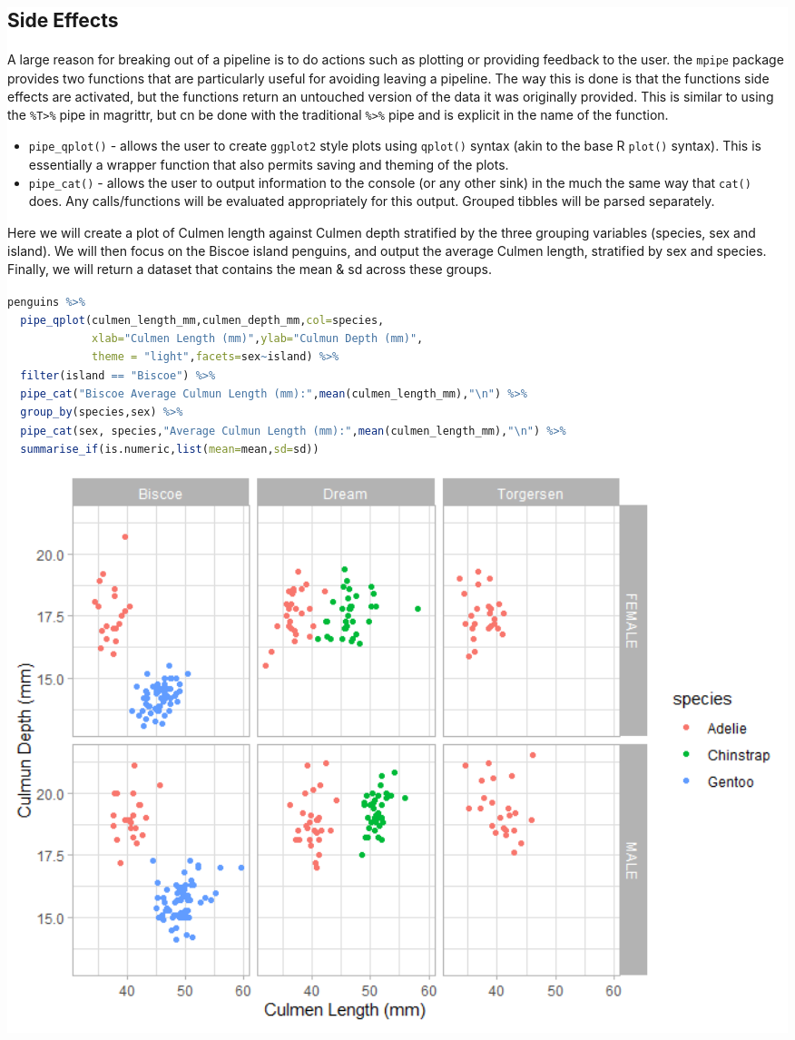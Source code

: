 ## Side Effects

A large reason for breaking out of a pipeline is to do actions such as
plotting or providing feedback to the user. the `mpipe` package provides
two functions that are particularly useful for avoiding leaving a
pipeline. The way this is done is that the functions side effects are
activated, but the functions return an untouched version of the data it
was originally provided. This is similar to using the `%T>%` pipe in
magrittr, but cn be done with the traditional `%>%` pipe and is explicit
in the name of the function.

  - `pipe_qplot()` - allows the user to create `ggplot2` style plots
    using `qplot()` syntax (akin to the base R `plot()` syntax). This is
    essentially a wrapper function that also permits saving and theming
    of the plots.
  - `pipe_cat()` - allows the user to output information to the console
    (or any other sink) in the much the same way that `cat()` does. Any
    calls/functions will be evaluated appropriately for this output.
    Grouped tibbles will be parsed separately.

Here we will create a plot of Culmen length against Culmen depth
stratified by the three grouping variables (species, sex and island). We
will then focus on the Biscoe island penguins, and output the average
Culmen length, stratified by sex and species. Finally, we will return a
dataset that contains the mean & sd across these groups.

``` r
penguins %>%
  pipe_qplot(culmen_length_mm,culmen_depth_mm,col=species,
             xlab="Culmen Length (mm)",ylab="Culmun Depth (mm)",
             theme = "light",facets=sex~island) %>%
  filter(island == "Biscoe") %>% 
  pipe_cat("Biscoe Average Culmun Length (mm):",mean(culmen_length_mm),"\n") %>%
  group_by(species,sex) %>%
  pipe_cat(sex, species,"Average Culmun Length (mm):",mean(culmen_length_mm),"\n") %>%
  summarise_if(is.numeric,list(mean=mean,sd=sd))
```

<img src="man/figures/README-side_effects_example-1.png" width="100%" />
